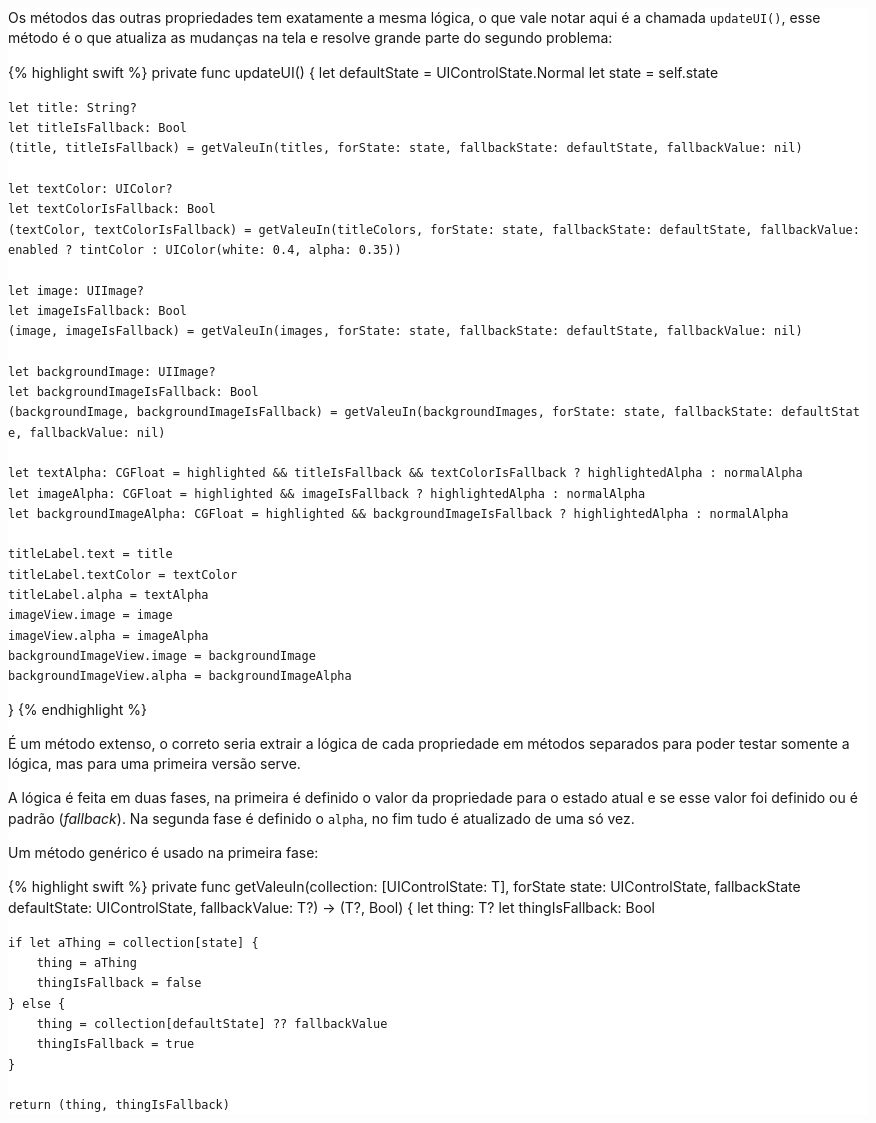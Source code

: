 Os métodos das outras propriedades tem exatamente a mesma lógica, o que vale notar aqui é a chamada `updateUI()`, esse método é o que atualiza as mudanças na tela e resolve grande parte do segundo problema:

{% highlight swift %}
private func updateUI() {
    let defaultState = UIControlState.Normal
    let state = self.state

    let title: String?
    let titleIsFallback: Bool
    (title, titleIsFallback) = getValeuIn(titles, forState: state, fallbackState: defaultState, fallbackValue: nil)

    let textColor: UIColor?
    let textColorIsFallback: Bool
    (textColor, textColorIsFallback) = getValeuIn(titleColors, forState: state, fallbackState: defaultState, fallbackValue: enabled ? tintColor : UIColor(white: 0.4, alpha: 0.35))

    let image: UIImage?
    let imageIsFallback: Bool
    (image, imageIsFallback) = getValeuIn(images, forState: state, fallbackState: defaultState, fallbackValue: nil)

    let backgroundImage: UIImage?
    let backgroundImageIsFallback: Bool
    (backgroundImage, backgroundImageIsFallback) = getValeuIn(backgroundImages, forState: state, fallbackState: defaultState, fallbackValue: nil)

    let textAlpha: CGFloat = highlighted && titleIsFallback && textColorIsFallback ? highlightedAlpha : normalAlpha
    let imageAlpha: CGFloat = highlighted && imageIsFallback ? highlightedAlpha : normalAlpha
    let backgroundImageAlpha: CGFloat = highlighted && backgroundImageIsFallback ? highlightedAlpha : normalAlpha

    titleLabel.text = title
    titleLabel.textColor = textColor
    titleLabel.alpha = textAlpha
    imageView.image = image
    imageView.alpha = imageAlpha
    backgroundImageView.image = backgroundImage
    backgroundImageView.alpha = backgroundImageAlpha
}
{% endhighlight %}

É um método extenso, o correto seria extrair a lógica de cada propriedade em métodos separados para poder testar somente a lógica, mas para uma primeira versão serve.

A lógica é feita em duas fases, na primeira é definido o valor da propriedade para o estado atual e se esse valor foi definido ou é padrão (*fallback*). Na segunda fase é definido o `alpha`,
no fim tudo é atualizado de uma só vez.

Um método genérico é usado na primeira fase: 

{% highlight swift %}
private func getValeuIn<T>(collection: [UIControlState: T], forState state: UIControlState, fallbackState defaultState: UIControlState, fallbackValue: T?) -> (T?, Bool) {
    let thing: T?
    let thingIsFallback: Bool

    if let aThing = collection[state] {
        thing = aThing
        thingIsFallback = false
    } else {
        thing = collection[defaultState] ?? fallbackValue
        thingIsFallback = true
    }

    return (thing, thingIsFallback)